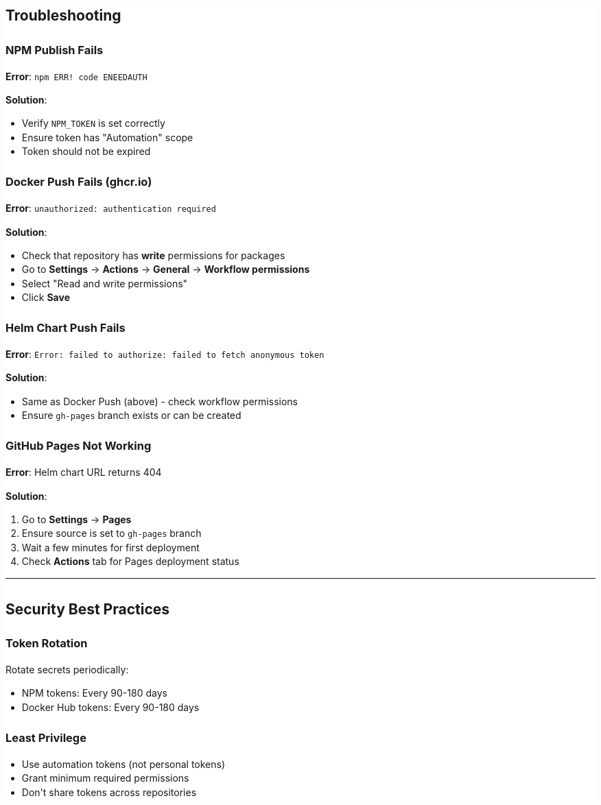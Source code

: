 
## Troubleshooting

### NPM Publish Fails

**Error**: `npm ERR! code ENEEDAUTH`

**Solution**:
- Verify `NPM_TOKEN` is set correctly
- Ensure token has "Automation" scope
- Token should not be expired

### Docker Push Fails (ghcr.io)

**Error**: `unauthorized: authentication required`

**Solution**:
- Check that repository has **write** permissions for packages
- Go to **Settings** → **Actions** → **General** → **Workflow permissions**
- Select "Read and write permissions"
- Click **Save**

### Helm Chart Push Fails

**Error**: `Error: failed to authorize: failed to fetch anonymous token`

**Solution**:
- Same as Docker Push (above) - check workflow permissions
- Ensure `gh-pages` branch exists or can be created

### GitHub Pages Not Working

**Error**: Helm chart URL returns 404

**Solution**:
1. Go to **Settings** → **Pages**
2. Ensure source is set to `gh-pages` branch
3. Wait a few minutes for first deployment
4. Check **Actions** tab for Pages deployment status

---

## Security Best Practices

### Token Rotation

Rotate secrets periodically:
- NPM tokens: Every 90-180 days
- Docker Hub tokens: Every 90-180 days

### Least Privilege

- Use automation tokens (not personal tokens)
- Grant minimum required permissions
- Don't share tokens across repositories
